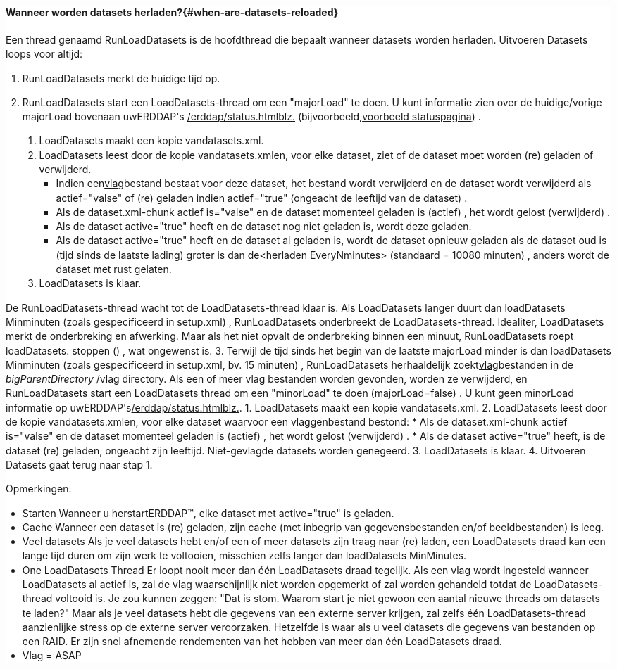 #### Wanneer worden datasets herladen?{#when-are-datasets-reloaded} 
Een thread genaamd RunLoadDatasets is de hoofdthread die bepaalt wanneer datasets worden herladen. Uitvoeren Datasets loops voor altijd:

1. RunLoadDatasets merkt de huidige tijd op.
2. RunLoadDatasets start een LoadDatasets-thread om een "majorLoad" te doen. U kunt informatie zien over de huidige/vorige majorLoad bovenaan uwERDDAP's
    [/erddap/status.htmlblz.](#status-page)  (bijvoorbeeld,[voorbeeld statuspagina](https://coastwatch.pfeg.noaa.gov/erddap/status.html)) .
    
    1. LoadDatasets maakt een kopie vandatasets.xml.
    2. LoadDatasets leest door de kopie vandatasets.xmlen, voor elke dataset, ziet of de dataset moet worden (re) geladen of verwijderd.
        * Indien een[vlag](#flag)bestand bestaat voor deze dataset, het bestand wordt verwijderd en de dataset wordt verwijderd als actief="valse" of (re) geladen indien actief="true" (ongeacht de leeftijd van de dataset) .
        * Als de dataset.xml-chunk actief is="valse" en de dataset momenteel geladen is (actief) , het wordt gelost (verwijderd) .
        * Als de dataset active="true" heeft en de dataset nog niet geladen is, wordt deze geladen.
        * Als de dataset active="true" heeft en de dataset al geladen is, wordt de dataset opnieuw geladen als de dataset oud is (tijd sinds de laatste lading) groter is dan de&lt;herladen EveryNminutes&gt; (standaard = 10080 minuten) , anders wordt de dataset met rust gelaten.
    3. LoadDatasets is klaar.
    
De RunLoadDatasets-thread wacht tot de LoadDatasets-thread klaar is. Als LoadDatasets langer duurt dan loadDatasets Minminuten (zoals gespecificeerd in setup.xml) , RunLoadDatasets onderbreekt de LoadDatasets-thread. Idealiter, LoadDatasets merkt de onderbreking en afwerking. Maar als het niet opvalt de onderbreking binnen een minuut, RunLoadDatasets roept loadDatasets. stoppen () , wat ongewenst is.
3. Terwijl de tijd sinds het begin van de laatste majorLoad minder is dan loadDatasets Minminuten (zoals gespecificeerd in setup.xml, bv. 15 minuten) , RunLoadDatasets herhaaldelijk zoekt[vlag](#flag)bestanden in de *bigParentDirectory* /vlag directory. Als een of meer vlag bestanden worden gevonden, worden ze verwijderd, en RunLoadDatasets start een LoadDatasets thread om een "minorLoad" te doen (majorLoad=false) . U kunt geen minorLoad informatie op uwERDDAP's[/erddap/status.htmlblz.](#status-page).
    1. LoadDatasets maakt een kopie vandatasets.xml.
    2. LoadDatasets leest door de kopie vandatasets.xmlen, voor elke dataset waarvoor een vlaggenbestand bestond:
        * Als de dataset.xml-chunk actief is="valse" en de dataset momenteel geladen is (actief) , het wordt gelost (verwijderd) .
        * Als de dataset active="true" heeft, is de dataset (re) geladen, ongeacht zijn leeftijd. Niet-gevlagde datasets worden genegeerd.
    3. LoadDatasets is klaar.
4. Uitvoeren Datasets gaat terug naar stap 1.

Opmerkingen:
* Starten
Wanneer u herstartERDDAP™, elke dataset met active="true" is geladen.
* Cache
Wanneer een dataset is (re) geladen, zijn cache (met inbegrip van gegevensbestanden en/of beeldbestanden) is leeg.
* Veel datasets
Als je veel datasets hebt en/of een of meer datasets zijn traag naar (re) laden, een LoadDatasets draad kan een lange tijd duren om zijn werk te voltooien, misschien zelfs langer dan loadDatasets MinMinutes.
* One LoadDatasets Thread
Er loopt nooit meer dan één LoadDatasets draad tegelijk. Als een vlag wordt ingesteld wanneer LoadDatasets al actief is, zal de vlag waarschijnlijk niet worden opgemerkt of zal worden gehandeld totdat de LoadDatasets-thread voltooid is. Je zou kunnen zeggen: "Dat is stom. Waarom start je niet gewoon een aantal nieuwe threads om datasets te laden?" Maar als je veel datasets hebt die gegevens van een externe server krijgen, zal zelfs één LoadDatasets-thread aanzienlijke stress op de externe server veroorzaken. Hetzelfde is waar als u veel datasets die gegevens van bestanden op een RAID. Er zijn snel afnemende rendementen van het hebben van meer dan één LoadDatasets draad.
* Vlag = ASAP